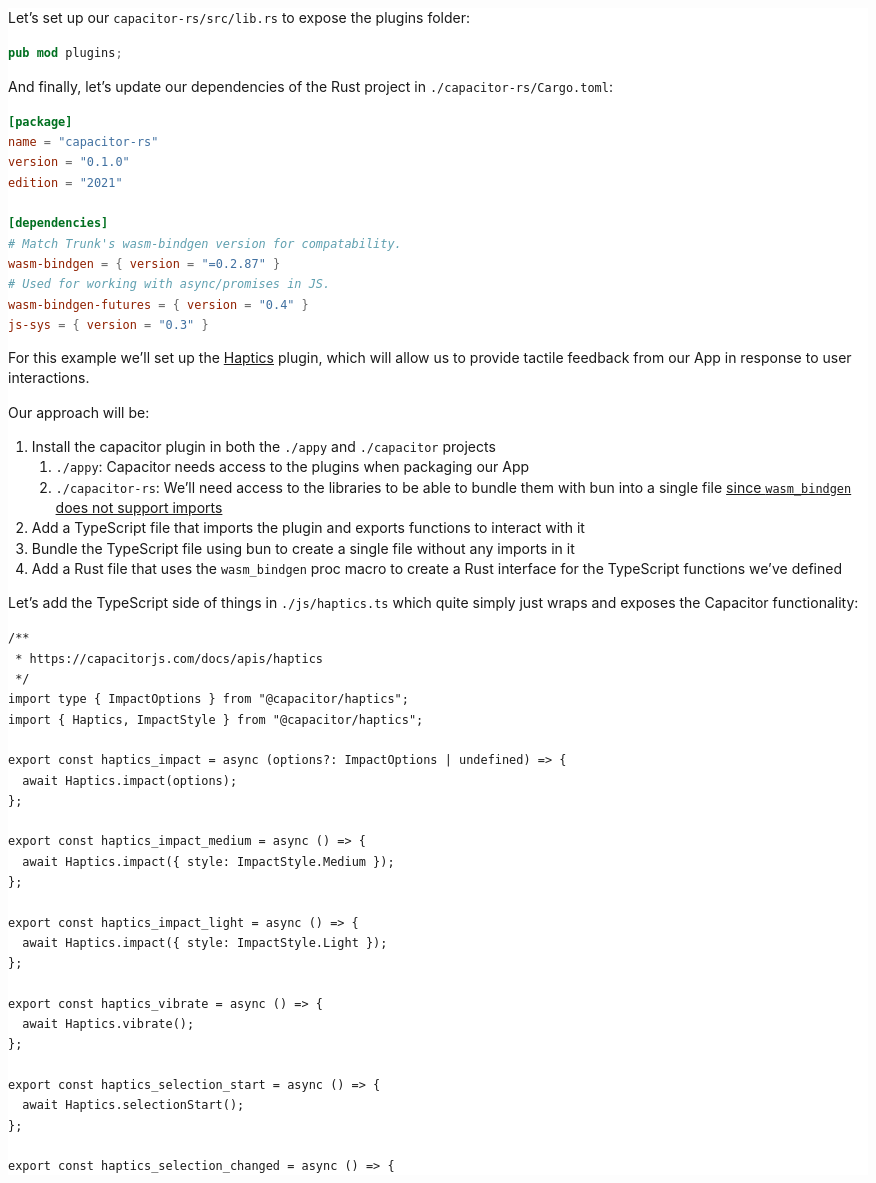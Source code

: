 Let’s set up our `capacitor-rs/src/lib.rs` to expose the plugins folder:

```rust name=src/lib.rs
pub mod plugins;
```

And finally, let’s update our dependencies of the Rust project in `./capacitor-rs/Cargo.toml`:

```toml name=capacitor-rs/Cargo.toml
[package]
name = "capacitor-rs"
version = "0.1.0"
edition = "2021"

[dependencies]
# Match Trunk's wasm-bindgen version for compatability.
wasm-bindgen = { version = "=0.2.87" }
# Used for working with async/promises in JS.
wasm-bindgen-futures = { version = "0.4" }
js-sys = { version = "0.3" }
```

For this example we’ll set up the [Haptics](https://capacitorjs.com/docs/apis/haptics) plugin, which will allow us to provide tactile feedback from our App in response to user interactions.

Our approach will be:

1. Install the capacitor plugin in both the `./appy` and `./capacitor` projects
    1. `./appy`: Capacitor needs access to the plugins when packaging our App
    2. `./capacitor-rs`: We’ll need access to the libraries to be able to bundle them with bun into a single file [since `wasm_bindgen` does not support imports](https://rustwasm.github.io/wasm-bindgen/reference/js-snippets.html?highlight=imports#caveats)
2. Add a TypeScript file that imports the plugin and exports functions to interact with it
3. Bundle the TypeScript file using bun to create a single file without any imports in it
4. Add a Rust file that uses the `wasm_bindgen` proc macro to create a Rust interface for the TypeScript functions we’ve defined

Let’s add the TypeScript side of things in `./js/haptics.ts` which quite simply just wraps and exposes the Capacitor functionality:

```tsx name=capacitor-rs/js/haptics.ts
/**
 * https://capacitorjs.com/docs/apis/haptics
 */
import type { ImpactOptions } from "@capacitor/haptics";
import { Haptics, ImpactStyle } from "@capacitor/haptics";

export const haptics_impact = async (options?: ImpactOptions | undefined) => {
  await Haptics.impact(options);
};

export const haptics_impact_medium = async () => {
  await Haptics.impact({ style: ImpactStyle.Medium });
};

export const haptics_impact_light = async () => {
  await Haptics.impact({ style: ImpactStyle.Light });
};

export const haptics_vibrate = async () => {
  await Haptics.vibrate();
};

export const haptics_selection_start = async () => {
  await Haptics.selectionStart();
};

export const haptics_selection_changed = async () => {
```